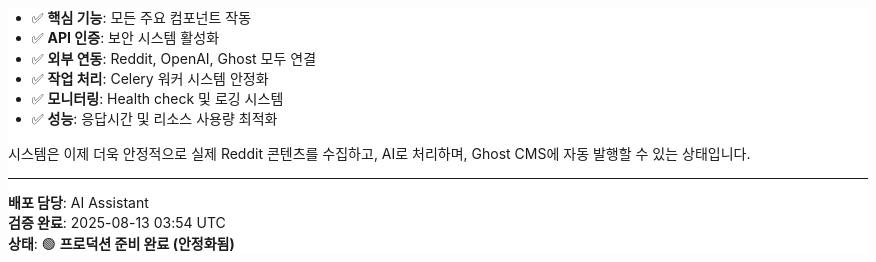 - ✅ **핵심 기능**: 모든 주요 컴포넌트 작동
- ✅ **API 인증**: 보안 시스템 활성화
- ✅ **외부 연동**: Reddit, OpenAI, Ghost 모두 연결
- ✅ **작업 처리**: Celery 워커 시스템 안정화
- ✅ **모니터링**: Health check 및 로깅 시스템
- ✅ **성능**: 응답시간 및 리소스 사용량 최적화

시스템은 이제 더욱 안정적으로 실제 Reddit 콘텐츠를 수집하고, AI로 처리하며, Ghost CMS에 자동 발행할 수 있는 상태입니다.

---

**배포 담당**: AI Assistant  
**검증 완료**: 2025-08-13 03:54 UTC  
**상태**: 🟢 **프로덕션 준비 완료 (안정화됨)**
